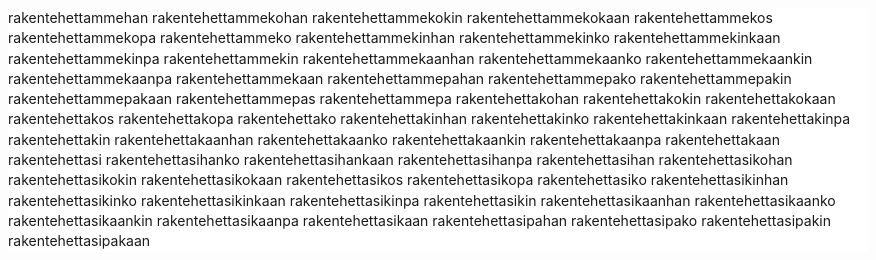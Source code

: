 rakentehettammehan
rakentehettammekohan
rakentehettammekokin
rakentehettammekokaan
rakentehettammekos
rakentehettammekopa
rakentehettammeko
rakentehettammekinhan
rakentehettammekinko
rakentehettammekinkaan
rakentehettammekinpa
rakentehettammekin
rakentehettammekaanhan
rakentehettammekaanko
rakentehettammekaankin
rakentehettammekaanpa
rakentehettammekaan
rakentehettammepahan
rakentehettammepako
rakentehettammepakin
rakentehettammepakaan
rakentehettammepas
rakentehettammepa
rakentehettakohan
rakentehettakokin
rakentehettakokaan
rakentehettakos
rakentehettakopa
rakentehettako
rakentehettakinhan
rakentehettakinko
rakentehettakinkaan
rakentehettakinpa
rakentehettakin
rakentehettakaanhan
rakentehettakaanko
rakentehettakaankin
rakentehettakaanpa
rakentehettakaan
rakentehettasi
rakentehettasihanko
rakentehettasihankaan
rakentehettasihanpa
rakentehettasihan
rakentehettasikohan
rakentehettasikokin
rakentehettasikokaan
rakentehettasikos
rakentehettasikopa
rakentehettasiko
rakentehettasikinhan
rakentehettasikinko
rakentehettasikinkaan
rakentehettasikinpa
rakentehettasikin
rakentehettasikaanhan
rakentehettasikaanko
rakentehettasikaankin
rakentehettasikaanpa
rakentehettasikaan
rakentehettasipahan
rakentehettasipako
rakentehettasipakin
rakentehettasipakaan